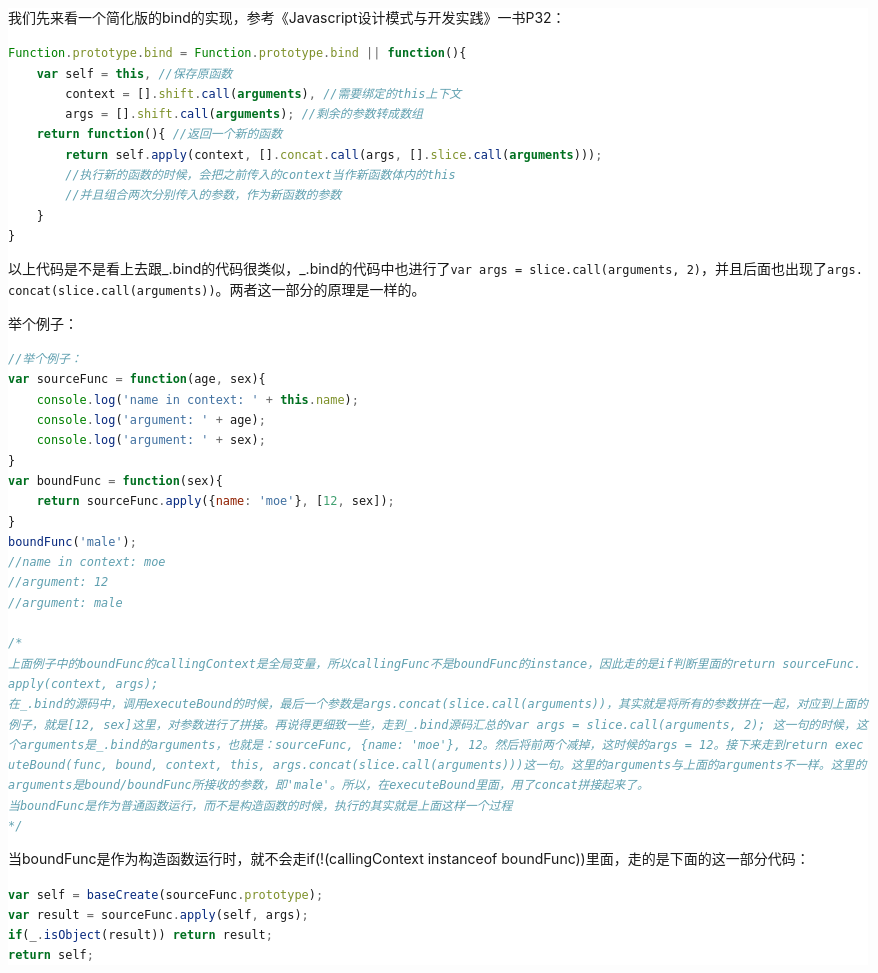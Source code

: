 
我们先来看一个简化版的bind的实现，参考《Javascript设计模式与开发实践》一书P32：

```javascript
Function.prototype.bind = Function.prototype.bind || function(){
    var self = this, //保存原函数
        context = [].shift.call(arguments), //需要绑定的this上下文
        args = [].shift.call(arguments); //剩余的参数转成数组
    return function(){ //返回一个新的函数
        return self.apply(context, [].concat.call(args, [].slice.call(arguments))); 
        //执行新的函数的时候，会把之前传入的context当作新函数体内的this
        //并且组合两次分别传入的参数，作为新函数的参数
    }
}
```

以上代码是不是看上去跟_.bind的代码很类似，_.bind的代码中也进行了`var args = slice.call(arguments, 2)`，并且后面也出现了`args.concat(slice.call(arguments))`。两者这一部分的原理是一样的。

举个例子：

```javascript
//举个例子：
var sourceFunc = function(age, sex){
	console.log('name in context: ' + this.name);
	console.log('argument: ' + age);
	console.log('argument: ' + sex);
}
var boundFunc = function(sex){
    return sourceFunc.apply({name: 'moe'}, [12, sex]);
}
boundFunc('male');
//name in context: moe
//argument: 12
//argument: male

/*
上面例子中的boundFunc的callingContext是全局变量，所以callingFunc不是boundFunc的instance，因此走的是if判断里面的return sourceFunc.apply(context, args);
在_.bind的源码中，调用executeBound的时候，最后一个参数是args.concat(slice.call(arguments))，其实就是将所有的参数拼在一起，对应到上面的例子，就是[12, sex]这里，对参数进行了拼接。再说得更细致一些，走到_.bind源码汇总的var args = slice.call(arguments, 2); 这一句的时候，这个arguments是_.bind的arguments，也就是：sourceFunc, {name: 'moe'}, 12。然后将前两个减掉，这时候的args = 12。接下来走到return executeBound(func, bound, context, this, args.concat(slice.call(arguments)))这一句。这里的arguments与上面的arguments不一样。这里的arguments是bound/boundFunc所接收的参数，即'male'。所以，在executeBound里面，用了concat拼接起来了。
当boundFunc是作为普通函数运行，而不是构造函数的时候，执行的其实就是上面这样一个过程
*/
```

当boundFunc是作为构造函数运行时，就不会走if(!(callingContext instanceof boundFunc))里面，走的是下面的这一部分代码：

```javascript
var self = baseCreate(sourceFunc.prototype);
var result = sourceFunc.apply(self, args);
if(_.isObject(result)) return result;
return self;
```
